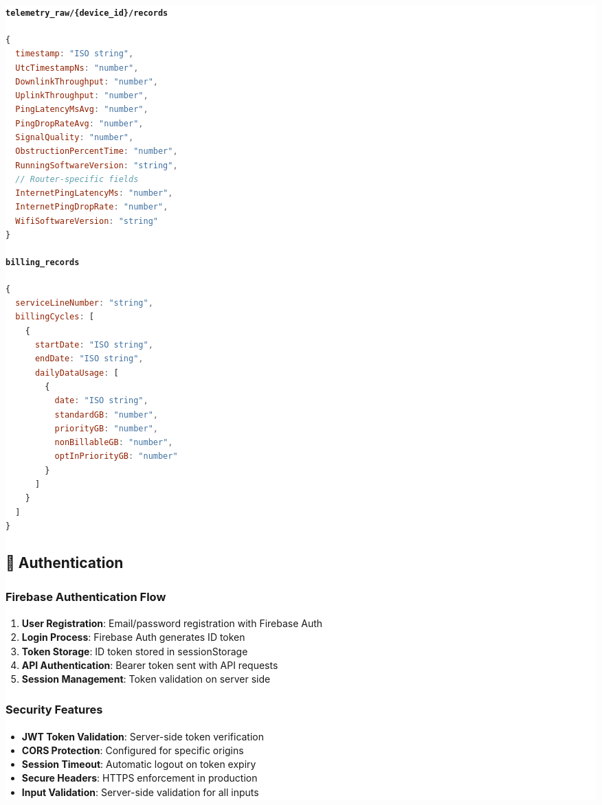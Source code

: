 #### `telemetry_raw/{device_id}/records`
```javascript
{
  timestamp: "ISO string",
  UtcTimestampNs: "number",
  DownlinkThroughput: "number",
  UplinkThroughput: "number",
  PingLatencyMsAvg: "number",
  PingDropRateAvg: "number",
  SignalQuality: "number",
  ObstructionPercentTime: "number",
  RunningSoftwareVersion: "string",
  // Router-specific fields
  InternetPingLatencyMs: "number",
  InternetPingDropRate: "number",
  WifiSoftwareVersion: "string"
}
```

#### `billing_records`
```javascript
{
  serviceLineNumber: "string",
  billingCycles: [
    {
      startDate: "ISO string",
      endDate: "ISO string",
      dailyDataUsage: [
        {
          date: "ISO string",
          standardGB: "number",
          priorityGB: "number",
          nonBillableGB: "number",
          optInPriorityGB: "number"
        }
      ]
    }
  ]
}
```

## 🔐 Authentication

### Firebase Authentication Flow
1. **User Registration**: Email/password registration with Firebase Auth
2. **Login Process**: Firebase Auth generates ID token
3. **Token Storage**: ID token stored in sessionStorage
4. **API Authentication**: Bearer token sent with API requests
5. **Session Management**: Token validation on server side

### Security Features
- **JWT Token Validation**: Server-side token verification
- **CORS Protection**: Configured for specific origins
- **Session Timeout**: Automatic logout on token expiry
- **Secure Headers**: HTTPS enforcement in production
- **Input Validation**: Server-side validation for all inputs
